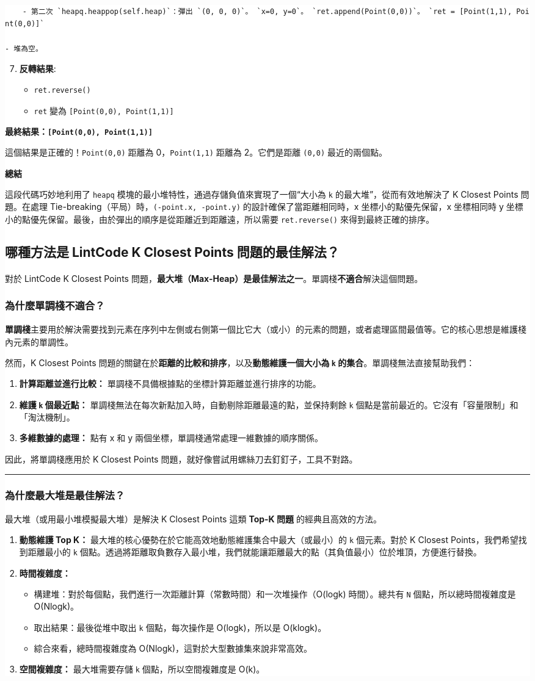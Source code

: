        - 第二次 `heapq.heappop(self.heap)`：彈出 `(0, 0, 0)`。 `x=0, y=0`。 `ret.append(Point(0,0))`。 `ret = [Point(1,1), Point(0,0)]`
            
    - 堆為空。
        
7. **反轉結果**:
    
    - `ret.reverse()`
        
    - `ret` 變為 `[Point(0,0), Point(1,1)]`
        

**最終結果：`[Point(0,0), Point(1,1)]`**

這個結果是正確的！`Point(0,0)` 距離為 0，`Point(1,1)` 距離為 2。它們是距離 `(0,0)` 最近的兩個點。

**總結**

這段代碼巧妙地利用了 `heapq` 模塊的最小堆特性，通過存儲負值來實現了一個“大小為 `k` 的最大堆”，從而有效地解決了 K Closest Points 問題。在處理 Tie-breaking（平局）時，`(-point.x, -point.y)` 的設計確保了當距離相同時，x 坐標小的點優先保留，x 坐標相同時 y 坐標小的點優先保留。最後，由於彈出的順序是從距離近到距離遠，所以需要 `ret.reverse()` 來得到最終正確的排序。



## 哪種方法是 LintCode K Closest Points 問題的最佳解法？

對於 LintCode K Closest Points 問題，**最大堆（Max-Heap）是最佳解法之一**。單調棧**不適合**解決這個問題。

### 為什麼單調棧不適合？

**單調棧**主要用於解決需要找到元素在序列中左側或右側第一個比它大（或小）的元素的問題，或者處理區間最值等。它的核心思想是維護棧內元素的單調性。

然而，K Closest Points 問題的關鍵在於**距離的比較和排序**，以及**動態維護一個大小為 `k` 的集合**。單調棧無法直接幫助我們：

1. **計算距離並進行比較：** 單調棧不具備根據點的坐標計算距離並進行排序的功能。
    
2. **維護 `k` 個最近點：** 單調棧無法在每次新點加入時，自動剔除距離最遠的點，並保持剩餘 `k` 個點是當前最近的。它沒有「容量限制」和「淘汰機制」。
    
3. **多維數據的處理：** 點有 x 和 y 兩個坐標，單調棧通常處理一維數據的順序關係。
    

因此，將單調棧應用於 K Closest Points 問題，就好像嘗試用螺絲刀去釘釘子，工具不對路。

---

### 為什麼最大堆是最佳解法？

最大堆（或用最小堆模擬最大堆）是解決 K Closest Points 這類 **Top-K 問題** 的經典且高效的方法。

1. **動態維護 Top K：** 最大堆的核心優勢在於它能高效地動態維護集合中最大（或最小）的 `k` 個元素。對於 K Closest Points，我們希望找到距離最小的 `k` 個點。透過將距離取負數存入最小堆，我們就能讓距離最大的點（其負值最小）位於堆頂，方便進行替換。
    
2. **時間複雜度：**
    
    - 構建堆：對於每個點，我們進行一次距離計算（常數時間）和一次堆操作（O(logk) 時間）。總共有 `N` 個點，所以總時間複雜度是 O(Nlogk)。
        
    - 取出結果：最後從堆中取出 `k` 個點，每次操作是 O(logk)，所以是 O(klogk)。
        
    - 綜合來看，總時間複雜度為 O(Nlogk)，這對於大型數據集來說非常高效。
        
3. **空間複雜度：** 最大堆需要存儲 `k` 個點，所以空間複雜度是 O(k)。
    